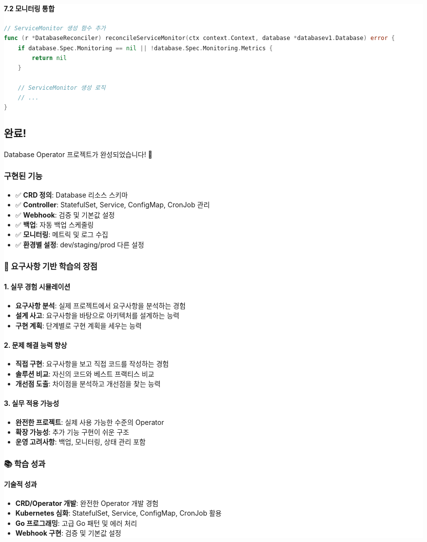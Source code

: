 #### 7.2 모니터링 통합

```go
// ServiceMonitor 생성 함수 추가
func (r *DatabaseReconciler) reconcileServiceMonitor(ctx context.Context, database *databasev1.Database) error {
    if database.Spec.Monitoring == nil || !database.Spec.Monitoring.Metrics {
        return nil
    }
    
    // ServiceMonitor 생성 로직
    // ...
}
```

</details>

## 완료!

Database Operator 프로젝트가 완성되었습니다! 🎉

### 구현된 기능
- ✅ **CRD 정의**: Database 리소스 스키마
- ✅ **Controller**: StatefulSet, Service, ConfigMap, CronJob 관리
- ✅ **Webhook**: 검증 및 기본값 설정
- ✅ **백업**: 자동 백업 스케줄링
- ✅ **모니터링**: 메트릭 및 로그 수집
- ✅ **환경별 설정**: dev/staging/prod 다른 설정

### 🎯 요구사항 기반 학습의 장점

#### 1. 실무 경험 시뮬레이션
- **요구사항 분석**: 실제 프로젝트에서 요구사항을 분석하는 경험
- **설계 사고**: 요구사항을 바탕으로 아키텍처를 설계하는 능력
- **구현 계획**: 단계별로 구현 계획을 세우는 능력

#### 2. 문제 해결 능력 향상
- **직접 구현**: 요구사항을 보고 직접 코드를 작성하는 경험
- **솔루션 비교**: 자신의 코드와 베스트 프랙티스 비교
- **개선점 도출**: 차이점을 분석하고 개선점을 찾는 능력

#### 3. 실무 적용 가능성
- **완전한 프로젝트**: 실제 사용 가능한 수준의 Operator
- **확장 가능성**: 추가 기능 구현이 쉬운 구조
- **운영 고려사항**: 백업, 모니터링, 상태 관리 포함

### 📚 학습 성과

#### 기술적 성과
- **CRD/Operator 개발**: 완전한 Operator 개발 경험
- **Kubernetes 심화**: StatefulSet, Service, ConfigMap, CronJob 활용
- **Go 프로그래밍**: 고급 Go 패턴 및 에러 처리
- **Webhook 구현**: 검증 및 기본값 설정

